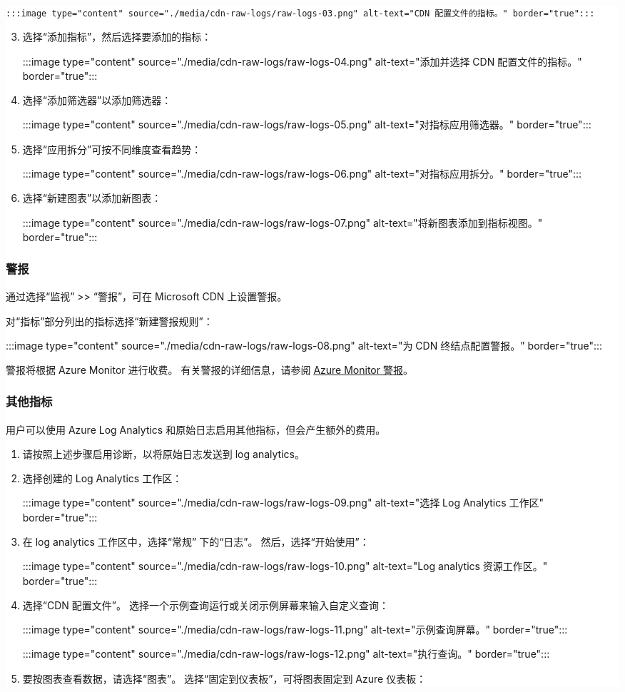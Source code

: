     :::image type="content" source="./media/cdn-raw-logs/raw-logs-03.png" alt-text="CDN 配置文件的指标。" border="true":::

3. 选择“添加指标”，然后选择要添加的指标：

    :::image type="content" source="./media/cdn-raw-logs/raw-logs-04.png" alt-text="添加并选择 CDN 配置文件的指标。" border="true":::

4. 选择“添加筛选器”以添加筛选器：
    
    :::image type="content" source="./media/cdn-raw-logs/raw-logs-05.png" alt-text="对指标应用筛选器。" border="true":::

5. 选择“应用拆分”可按不同维度查看趋势：

    :::image type="content" source="./media/cdn-raw-logs/raw-logs-06.png" alt-text="对指标应用拆分。" border="true":::

6. 选择“新建图表”以添加新图表：

    :::image type="content" source="./media/cdn-raw-logs/raw-logs-07.png" alt-text="将新图表添加到指标视图。" border="true":::

### <a name="alerts"></a>警报

通过选择“监视” >> “警报”，可在 Microsoft CDN 上设置警报。

对“指标”部分列出的指标选择“新建警报规则”：

:::image type="content" source="./media/cdn-raw-logs/raw-logs-08.png" alt-text="为 CDN 终结点配置警报。" border="true":::

警报将根据 Azure Monitor 进行收费。 有关警报的详细信息，请参阅 [Azure Monitor 警报](../azure-monitor/alerts/alerts-overview.md)。

### <a name="additional-metrics"></a>其他指标
用户可以使用 Azure Log Analytics 和原始日志启用其他指标，但会产生额外的费用。

1. 请按照上述步骤启用诊断，以将原始日志发送到 log analytics。

2. 选择创建的 Log Analytics 工作区：

    :::image type="content" source="./media/cdn-raw-logs/raw-logs-09.png" alt-text="选择 Log Analytics 工作区" border="true":::   

3. 在 log analytics 工作区中，选择“常规” 下的“日志”。  然后，选择“开始使用”：

    :::image type="content" source="./media/cdn-raw-logs/raw-logs-10.png" alt-text="Log analytics 资源工作区。" border="true":::   
 
4. 选择“CDN 配置文件”。  选择一个示例查询运行或关闭示例屏幕来输入自定义查询：

    :::image type="content" source="./media/cdn-raw-logs/raw-logs-11.png" alt-text="示例查询屏幕。" border="true":::   

    :::image type="content" source="./media/cdn-raw-logs/raw-logs-12.png" alt-text="执行查询。" border="true":::   

4. 要按图表查看数据，请选择“图表”。  选择“固定到仪表板”，可将图表固定到 Azure 仪表板：
